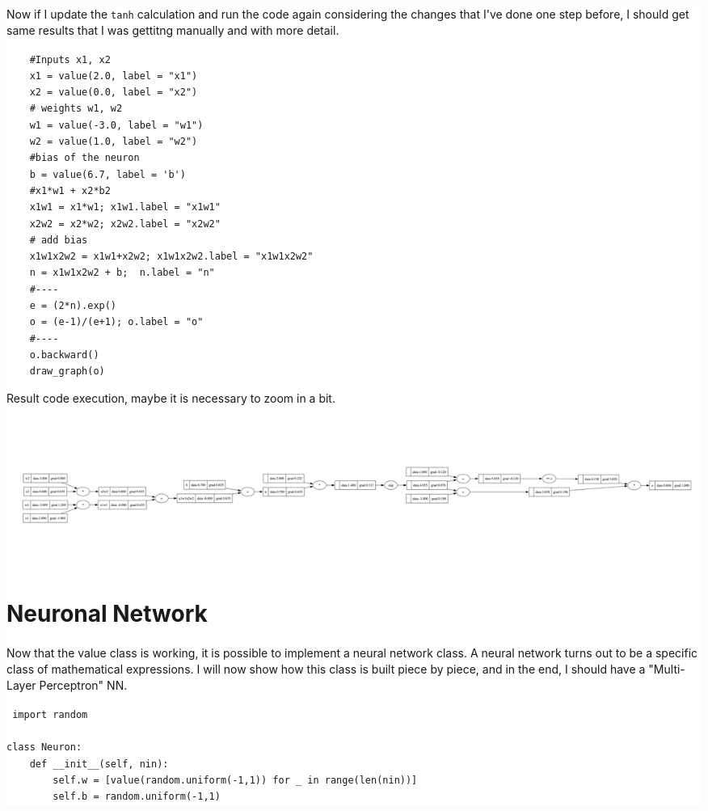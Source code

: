 Now if I update the `tanh` calculation and run the code again considering the changes that I've done one step before, I should get same results that I was gettitng manually and with more detail.

        #Inputs x1, x2
        x1 = value(2.0, label = "x1")
        x2 = value(0.0, label = "x2")
        # weights w1, w2
        w1 = value(-3.0, label = "w1")
        w2 = value(1.0, label = "w2")
        #bias of the neuron
        b = value(6.7, label = 'b')
        #x1*w1 + x2*b2 
        x1w1 = x1*w1; x1w1.label = "x1w1"    
        x2w2 = x2*w2; x2w2.label = "x2w2"
        # add bias
        x1w1x2w2 = x1w1+x2w2; x1w1x2w2.label = "x1w1x2w2"
        n = x1w1x2w2 + b;  n.label = "n"
        #----
        e = (2*n).exp()
        o = (e-1)/(e+1); o.label = "o"
        #----
        o.backward()
        draw_graph(o)

Result code execution, maybe it is necessary to zoom in a bit. 

<img src = "https://raw.githubusercontent.com/jvilchesf/portfolio.github.io/refs/heads/main/images/portfolio_ai_graph_open_math_expressions.png">

# Neuronal Network

Now that the value class is working, it is possible to implement a neural network class. A neural network turns out to be a specific class of mathematical expressions. I will now show how this class is built piece by piece, and in the end, I should have a "Multi-Layer Perceptron" NN.

     import random

    class Neuron:
        def __init__(self, nin):
            self.w = [value(random.uniform(-1,1)) for _ in range(len(nin))]
            self.b = random.uniform(-1,1)
